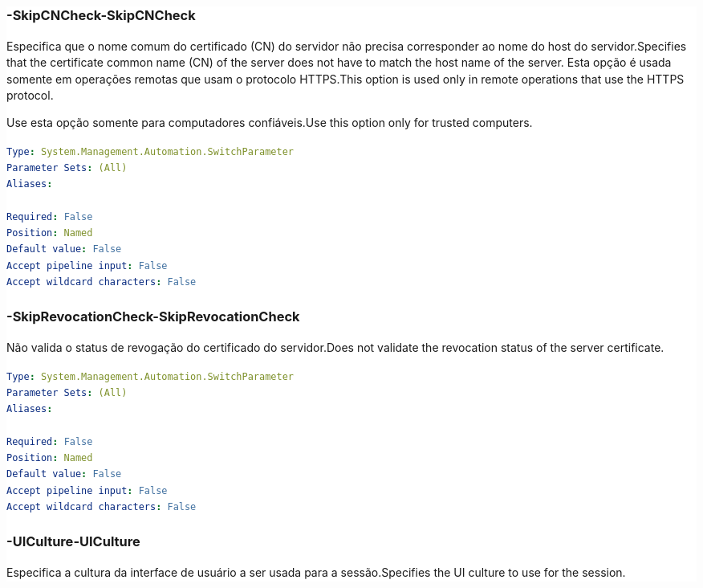 ### <span data-ttu-id="e7654-282">-SkipCNCheck</span><span class="sxs-lookup"><span data-stu-id="e7654-282">-SkipCNCheck</span></span>

<span data-ttu-id="e7654-283">Especifica que o nome comum do certificado (CN) do servidor não precisa corresponder ao nome do host do servidor.</span><span class="sxs-lookup"><span data-stu-id="e7654-283">Specifies that the certificate common name (CN) of the server does not have to match the host name of the server.</span></span> <span data-ttu-id="e7654-284">Esta opção é usada somente em operações remotas que usam o protocolo HTTPS.</span><span class="sxs-lookup"><span data-stu-id="e7654-284">This option is used only in remote operations that use the HTTPS protocol.</span></span>

<span data-ttu-id="e7654-285">Use esta opção somente para computadores confiáveis.</span><span class="sxs-lookup"><span data-stu-id="e7654-285">Use this option only for trusted computers.</span></span>

```yaml
Type: System.Management.Automation.SwitchParameter
Parameter Sets: (All)
Aliases:

Required: False
Position: Named
Default value: False
Accept pipeline input: False
Accept wildcard characters: False
```

### <span data-ttu-id="e7654-286">-SkipRevocationCheck</span><span class="sxs-lookup"><span data-stu-id="e7654-286">-SkipRevocationCheck</span></span>

<span data-ttu-id="e7654-287">Não valida o status de revogação do certificado do servidor.</span><span class="sxs-lookup"><span data-stu-id="e7654-287">Does not validate the revocation status of the server certificate.</span></span>

```yaml
Type: System.Management.Automation.SwitchParameter
Parameter Sets: (All)
Aliases:

Required: False
Position: Named
Default value: False
Accept pipeline input: False
Accept wildcard characters: False
```

### <span data-ttu-id="e7654-288">-UICulture</span><span class="sxs-lookup"><span data-stu-id="e7654-288">-UICulture</span></span>

<span data-ttu-id="e7654-289">Especifica a cultura da interface de usuário a ser usada para a sessão.</span><span class="sxs-lookup"><span data-stu-id="e7654-289">Specifies the UI culture to use for the session.</span></span>
